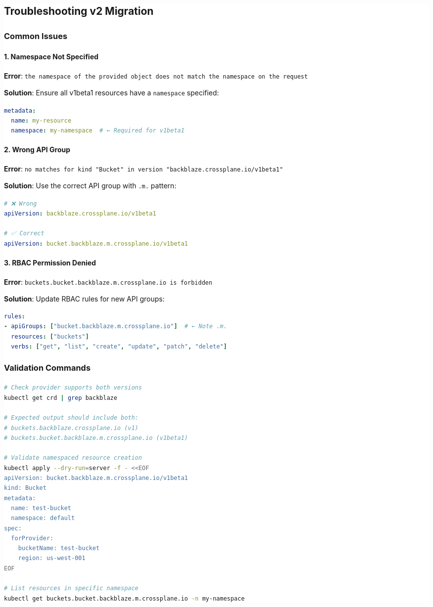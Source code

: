## Troubleshooting v2 Migration

### Common Issues

#### 1. Namespace Not Specified
**Error**: `the namespace of the provided object does not match the namespace on the request`

**Solution**: Ensure all v1beta1 resources have a `namespace` specified:
```yaml
metadata:
  name: my-resource
  namespace: my-namespace  # ← Required for v1beta1
```

#### 2. Wrong API Group
**Error**: `no matches for kind "Bucket" in version "backblaze.crossplane.io/v1beta1"`

**Solution**: Use the correct API group with `.m.` pattern:
```yaml
# ❌ Wrong
apiVersion: backblaze.crossplane.io/v1beta1

# ✅ Correct
apiVersion: bucket.backblaze.m.crossplane.io/v1beta1
```

#### 3. RBAC Permission Denied
**Error**: `buckets.bucket.backblaze.m.crossplane.io is forbidden`

**Solution**: Update RBAC rules for new API groups:
```yaml
rules:
- apiGroups: ["bucket.backblaze.m.crossplane.io"]  # ← Note .m.
  resources: ["buckets"]
  verbs: ["get", "list", "create", "update", "patch", "delete"]
```

### Validation Commands

```bash
# Check provider supports both versions
kubectl get crd | grep backblaze

# Expected output should include both:
# buckets.backblaze.crossplane.io (v1)
# buckets.bucket.backblaze.m.crossplane.io (v1beta1)

# Validate namespaced resource creation
kubectl apply --dry-run=server -f - <<EOF
apiVersion: bucket.backblaze.m.crossplane.io/v1beta1
kind: Bucket
metadata:
  name: test-bucket
  namespace: default
spec:
  forProvider:
    bucketName: test-bucket
    region: us-west-001
EOF

# List resources in specific namespace
kubectl get buckets.bucket.backblaze.m.crossplane.io -n my-namespace
```
